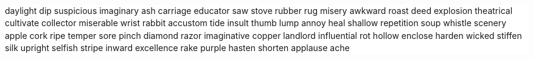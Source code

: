 daylight
dip
suspicious
imaginary
ash
carriage
educator
saw
stove
rubber
rug
misery
awkward
roast
deed
explosion
theatrical
cultivate
collector
miserable
wrist
rabbit
accustom
tide
insult
thumb
lump
annoy
heal
shallow
repetition
soup
whistle
scenery
apple
cork
ripe
temper
sore
pinch
diamond
razor
imaginative
copper
landlord
influential
rot
hollow
enclose
harden
wicked
stiffen
silk
upright
selfish
stripe
inward
excellence
rake
purple
hasten
shorten
applause
ache